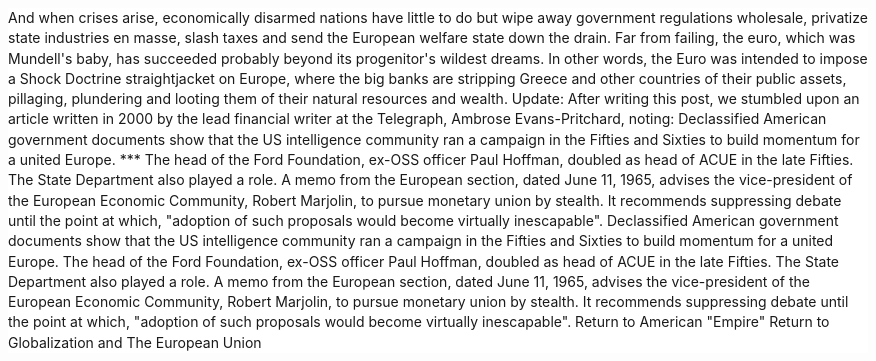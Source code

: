 And when crises arise, economically disarmed nations have little to do but wipe away government regulations wholesale, privatize state industries en masse, slash taxes and send the European welfare state down the drain.
Far from failing, the euro, which was Mundell's baby, has succeeded probably beyond its progenitor's wildest dreams.
In other words, the Euro was intended to impose a Shock Doctrine straightjacket on Europe, where the big banks are stripping Greece and other countries of their public assets, pillaging, plundering and looting them of their natural resources and wealth.
Update: After writing this post, we stumbled upon an article written in 2000 by the lead financial writer at the Telegraph, Ambrose Evans-Pritchard, noting:
Declassified American government documents show that the US intelligence community ran a campaign in the Fifties and Sixties to build momentum for a united Europe. *** The head of the Ford Foundation, ex-OSS officer Paul Hoffman, doubled as head of ACUE in the late Fifties. The State Department also played a role. A memo from the European section, dated June 11, 1965, advises the vice-president of the European Economic Community, Robert Marjolin, to pursue monetary union by stealth. It recommends suppressing debate until the point at which, "adoption of such proposals would become virtually inescapable".
Declassified American government documents show that the US intelligence community ran a campaign in the Fifties and Sixties to build momentum for a united Europe.
The head of the Ford Foundation, ex-OSS officer Paul Hoffman, doubled as head of ACUE in the late Fifties. The State Department also played a role.
A memo from the European section, dated June 11, 1965, advises the vice-president of the European Economic Community, Robert Marjolin, to pursue monetary union by stealth.
It recommends suppressing debate until the point at which,
"adoption of such proposals would become virtually inescapable".
Return to American "Empire"
Return to Globalization and The European Union
